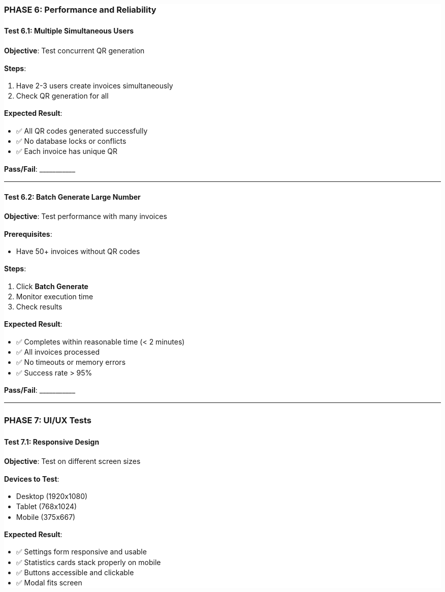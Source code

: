 ### PHASE 6: Performance and Reliability

#### Test 6.1: Multiple Simultaneous Users
**Objective**: Test concurrent QR generation

**Steps**:
1. Have 2-3 users create invoices simultaneously
2. Check QR generation for all

**Expected Result**:
- ✅ All QR codes generated successfully
- ✅ No database locks or conflicts
- ✅ Each invoice has unique QR

**Pass/Fail**: ___________

---

#### Test 6.2: Batch Generate Large Number
**Objective**: Test performance with many invoices

**Prerequisites**:
- Have 50+ invoices without QR codes

**Steps**:
1. Click **Batch Generate**
2. Monitor execution time
3. Check results

**Expected Result**:
- ✅ Completes within reasonable time (< 2 minutes)
- ✅ All invoices processed
- ✅ No timeouts or memory errors
- ✅ Success rate > 95%

**Pass/Fail**: ___________

---

### PHASE 7: UI/UX Tests

#### Test 7.1: Responsive Design
**Objective**: Test on different screen sizes

**Devices to Test**:
- Desktop (1920x1080)
- Tablet (768x1024)
- Mobile (375x667)

**Expected Result**:
- ✅ Settings form responsive and usable
- ✅ Statistics cards stack properly on mobile
- ✅ Buttons accessible and clickable
- ✅ Modal fits screen
